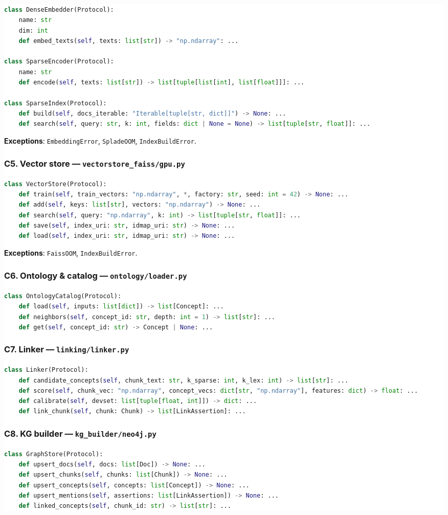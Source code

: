 ```python
class DenseEmbedder(Protocol):
    name: str
    dim: int
    def embed_texts(self, texts: list[str]) -> "np.ndarray": ...

class SparseEncoder(Protocol):
    name: str
    def encode(self, texts: list[str]) -> list[tuple[list[int], list[float]]]: ...

class SparseIndex(Protocol):
    def build(self, docs_iterable: "Iterable[tuple[str, dict]]") -> None: ...
    def search(self, query: str, k: int, fields: dict | None = None) -> list[tuple[str, float]]: ...
```

**Exceptions**: `EmbeddingError`, `SpladeOOM`, `IndexBuildError`.

### C5. Vector store — `vectorstore_faiss/gpu.py`

```python
class VectorStore(Protocol):
    def train(self, train_vectors: "np.ndarray", *, factory: str, seed: int = 42) -> None: ...
    def add(self, keys: list[str], vectors: "np.ndarray") -> None: ...
    def search(self, query: "np.ndarray", k: int) -> list[tuple[str, float]]: ...
    def save(self, index_uri: str, idmap_uri: str) -> None: ...
    def load(self, index_uri: str, idmap_uri: str) -> None: ...
```

**Exceptions**: `FaissOOM`, `IndexBuildError`.

### C6. Ontology & catalog — `ontology/loader.py`

```python
class OntologyCatalog(Protocol):
    def load(self, inputs: list[dict]) -> list[Concept]: ...
    def neighbors(self, concept_id: str, depth: int = 1) -> list[str]: ...
    def get(self, concept_id: str) -> Concept | None: ...
```

### C7. Linker — `linking/linker.py`

```python
class Linker(Protocol):
    def candidate_concepts(self, chunk_text: str, k_sparse: int, k_lex: int) -> list[str]: ...
    def score(self, chunk_vec: "np.ndarray", concept_vecs: dict[str, "np.ndarray"], features: dict) -> float: ...
    def calibrate(self, devset: list[tuple[float, int]]) -> dict: ...
    def link_chunk(self, chunk: Chunk) -> list[LinkAssertion]: ...
```

### C8. KG builder — `kg_builder/neo4j.py`

```python
class GraphStore(Protocol):
    def upsert_docs(self, docs: list[Doc]) -> None: ...
    def upsert_chunks(self, chunks: list[Chunk]) -> None: ...
    def upsert_concepts(self, concepts: list[Concept]) -> None: ...
    def upsert_mentions(self, assertions: list[LinkAssertion]) -> None: ...
    def linked_concepts(self, chunk_id: str) -> list[str]: ...
```
